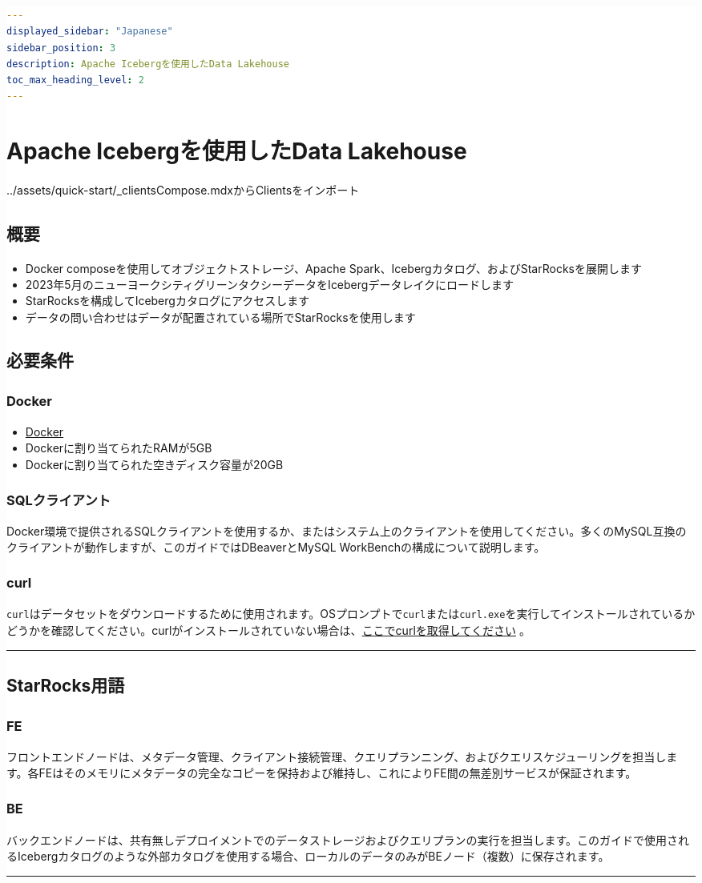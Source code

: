 ```yaml
---
displayed_sidebar: "Japanese"
sidebar_position: 3
description: Apache Icebergを使用したData Lakehouse
toc_max_heading_level: 2
---
```


# Apache Icebergを使用したData Lakehouse
../assets/quick-start/_clientsCompose.mdxからClientsをインポート

## 概要

- Docker composeを使用してオブジェクトストレージ、Apache Spark、Icebergカタログ、およびStarRocksを展開します
- 2023年5月のニューヨークシティグリーンタクシーデータをIcebergデータレイクにロードします
- StarRocksを構成してIcebergカタログにアクセスします
- データの問い合わせはデータが配置されている場所でStarRocksを使用します

## 必要条件

### Docker

- [Docker](https://docs.docker.com/engine/install/)
- Dockerに割り当てられたRAMが5GB
- Dockerに割り当てられた空きディスク容量が20GB

### SQLクライアント

Docker環境で提供されるSQLクライアントを使用するか、またはシステム上のクライアントを使用してください。多くのMySQL互換のクライアントが動作しますが、このガイドではDBeaverとMySQL WorkBenchの構成について説明します。

### curl

`curl`はデータセットをダウンロードするために使用されます。OSプロンプトで`curl`または`curl.exe`を実行してインストールされているかどうかを確認してください。curlがインストールされていない場合は、[ここでcurlを取得してください](https://curl.se/dlwiz/?type=bin) 。

---

## StarRocks用語

### FE
フロントエンドノードは、メタデータ管理、クライアント接続管理、クエリプランニング、およびクエリスケジューリングを担当します。各FEはそのメモリにメタデータの完全なコピーを保持および維持し、これによりFE間の無差別サービスが保証されます。

### BE
バックエンドノードは、共有無しデプロイメントでのデータストレージおよびクエリプランの実行を担当します。このガイドで使用されるIcebergカタログのような外部カタログを使用する場合、ローカルのデータのみがBEノード（複数）に保存されます。

---